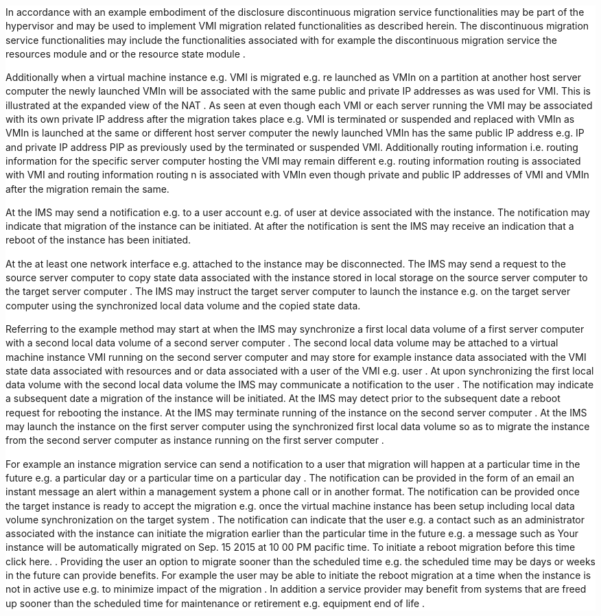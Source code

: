 In accordance with an example embodiment of the disclosure discontinuous migration service functionalities may be part of the hypervisor and may be used to implement VMI migration related functionalities as described herein. The discontinuous migration service functionalities may include the functionalities associated with for example the discontinuous migration service the resources module and or the resource state module .

Additionally when a virtual machine instance e.g. VMI is migrated e.g. re launched as VMIn on a partition at another host server computer the newly launched VMIn will be associated with the same public and private IP addresses as was used for VMI. This is illustrated at the expanded view of the NAT . As seen at even though each VMI or each server running the VMI may be associated with its own private IP address after the migration takes place e.g. VMI is terminated or suspended and replaced with VMIn as VMIn is launched at the same or different host server computer the newly launched VMIn has the same public IP address e.g. IP and private IP address PIP as previously used by the terminated or suspended VMI. Additionally routing information i.e. routing information for the specific server computer hosting the VMI may remain different e.g. routing information routing is associated with VMI and routing information routing n is associated with VMIn even though private and public IP addresses of VMI and VMIn after the migration remain the same.

At the IMS may send a notification e.g. to a user account e.g. of user at device associated with the instance. The notification may indicate that migration of the instance can be initiated. At after the notification is sent the IMS may receive an indication that a reboot of the instance has been initiated.

At the at least one network interface e.g. attached to the instance may be disconnected. The IMS may send a request to the source server computer to copy state data associated with the instance stored in local storage on the source server computer to the target server computer . The IMS may instruct the target server computer to launch the instance e.g. on the target server computer using the synchronized local data volume and the copied state data.

Referring to the example method may start at when the IMS may synchronize a first local data volume of a first server computer with a second local data volume of a second server computer . The second local data volume may be attached to a virtual machine instance VMI running on the second server computer and may store for example instance data associated with the VMI state data associated with resources and or data associated with a user of the VMI e.g. user . At upon synchronizing the first local data volume with the second local data volume the IMS may communicate a notification to the user . The notification may indicate a subsequent date a migration of the instance will be initiated. At the IMS may detect prior to the subsequent date a reboot request for rebooting the instance. At the IMS may terminate running of the instance on the second server computer . At the IMS may launch the instance on the first server computer using the synchronized first local data volume so as to migrate the instance from the second server computer as instance running on the first server computer .

For example an instance migration service can send a notification to a user that migration will happen at a particular time in the future e.g. a particular day or a particular time on a particular day . The notification can be provided in the form of an email an instant message an alert within a management system a phone call or in another format. The notification can be provided once the target instance is ready to accept the migration e.g. once the virtual machine instance has been setup including local data volume synchronization on the target system . The notification can indicate that the user e.g. a contact such as an administrator associated with the instance can initiate the migration earlier than the particular time in the future e.g. a message such as Your instance will be automatically migrated on Sep. 15 2015 at 10 00 PM pacific time. To initiate a reboot migration before this time click here. . Providing the user an option to migrate sooner than the scheduled time e.g. the scheduled time may be days or weeks in the future can provide benefits. For example the user may be able to initiate the reboot migration at a time when the instance is not in active use e.g. to minimize impact of the migration . In addition a service provider may benefit from systems that are freed up sooner than the scheduled time for maintenance or retirement e.g. equipment end of life .

